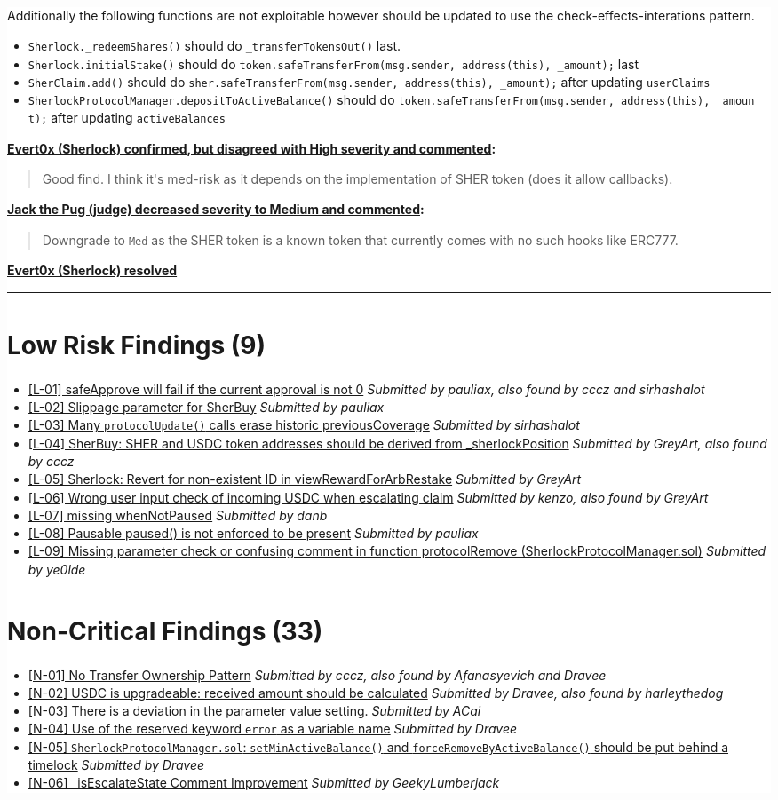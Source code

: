 Additionally the following functions are not exploitable however should be updated to use the check-effects-interations pattern.

*   `Sherlock._redeemShares()` should do `_transferTokensOut()` last.
*   `Sherlock.initialStake()` should do `token.safeTransferFrom(msg.sender, address(this), _amount);` last
*   `SherClaim.add()` should do `sher.safeTransferFrom(msg.sender, address(this), _amount);` after updating `userClaims`
*   `SherlockProtocolManager.depositToActiveBalance()` should do `token.safeTransferFrom(msg.sender, address(this), _amount);` after updating `activeBalances`

**[Evert0x (Sherlock) confirmed, but disagreed with High severity and commented](https://github.com/code-423n4/2022-01-sherlock-findings/issues/60#issuecomment-1029420896):**
 > Good find. I think it's med-risk as it depends on the implementation of SHER token (does it allow callbacks).

**[Jack the Pug (judge) decreased severity to Medium and commented](https://github.com/code-423n4/2022-01-sherlock-findings/issues/60#issuecomment-1064200957):**
 > Downgrade to `Med` as the SHER token is a known token that currently comes with no such hooks like ERC777.

 **[Evert0x (Sherlock) resolved](https://github.com/code-423n4/2022-01-sherlock-findings/issues/60)**



***

# Low Risk Findings (9)
- [[L-01] safeApprove will fail if the current approval is not 0](https://github.com/code-423n4/2022-01-sherlock-findings/issues/269) _Submitted by pauliax, also found by cccz and sirhashalot_
- [[L-02] Slippage parameter for SherBuy](https://github.com/code-423n4/2022-01-sherlock-findings/issues/270) _Submitted by pauliax_
- [[L-03] Many `protocolUpdate()` calls erase historic previousCoverage](https://github.com/code-423n4/2022-01-sherlock-findings/issues/171) _Submitted by sirhashalot_
- [[L-04] SherBuy: SHER and USDC token addresses should be derived from _sherlockPosition](https://github.com/code-423n4/2022-01-sherlock-findings/issues/222) _Submitted by GreyArt, also found by cccz_
- [[L-05] Sherlock: Revert for non-existent ID in viewRewardForArbRestake](https://github.com/code-423n4/2022-01-sherlock-findings/issues/225) _Submitted by GreyArt_
- [[L-06] Wrong user input check of incoming USDC when escalating claim](https://github.com/code-423n4/2022-01-sherlock-findings/issues/112) _Submitted by kenzo, also found by GreyArt_
- [[L-07] missing whenNotPaused](https://github.com/code-423n4/2022-01-sherlock-findings/issues/280) _Submitted by danb_
- [[L-08] Pausable paused() is not enforced to be present](https://github.com/code-423n4/2022-01-sherlock-findings/issues/273) _Submitted by pauliax_
- [[L-09] Missing parameter check or confusing comment in function protocolRemove (SherlockProtocolManager.sol)](https://github.com/code-423n4/2022-01-sherlock-findings/issues/123) _Submitted by ye0lde_

# Non-Critical Findings (33)
- [[N-01] No Transfer Ownership Pattern](https://github.com/code-423n4/2022-01-sherlock-findings/issues/100) _Submitted by cccz, also found by Afanasyevich and Dravee_
- [[N-02] USDC is upgradeable: received amount should be calculated](https://github.com/code-423n4/2022-01-sherlock-findings/issues/188) _Submitted by Dravee, also found by harleythedog_
- [[N-03] There is a deviation in the parameter value setting.](https://github.com/code-423n4/2022-01-sherlock-findings/issues/174) _Submitted by ACai_
- [[N-04] Use of the reserved keyword `error` as a variable name](https://github.com/code-423n4/2022-01-sherlock-findings/issues/110) _Submitted by Dravee_
- [[N-05] `SherlockProtocolManager.sol`: `setMinActiveBalance()` and `forceRemoveByActiveBalance()` should be put behind a timelock](https://github.com/code-423n4/2022-01-sherlock-findings/issues/191) _Submitted by Dravee_
- [[N-06] _isEscalateState Comment Improvement](https://github.com/code-423n4/2022-01-sherlock-findings/issues/95) _Submitted by GeekyLumberjack_